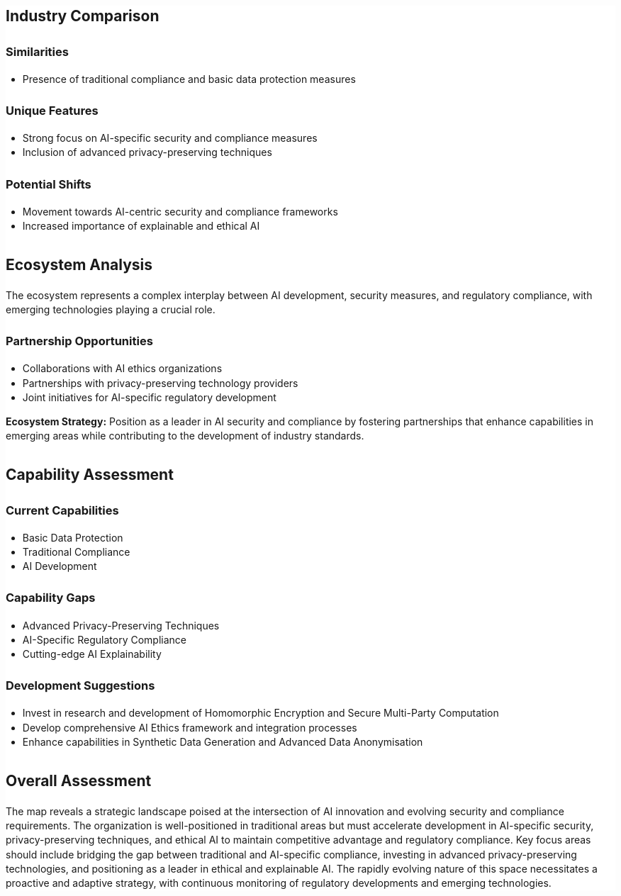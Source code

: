## Industry Comparison

### Similarities
- Presence of traditional compliance and basic data protection measures

### Unique Features
- Strong focus on AI-specific security and compliance measures
- Inclusion of advanced privacy-preserving techniques

### Potential Shifts
- Movement towards AI-centric security and compliance frameworks
- Increased importance of explainable and ethical AI

## Ecosystem Analysis

The ecosystem represents a complex interplay between AI development, security measures, and regulatory compliance, with emerging technologies playing a crucial role.

### Partnership Opportunities
- Collaborations with AI ethics organizations
- Partnerships with privacy-preserving technology providers
- Joint initiatives for AI-specific regulatory development

**Ecosystem Strategy:** Position as a leader in AI security and compliance by fostering partnerships that enhance capabilities in emerging areas while contributing to the development of industry standards.

## Capability Assessment

### Current Capabilities
- Basic Data Protection
- Traditional Compliance
- AI Development

### Capability Gaps
- Advanced Privacy-Preserving Techniques
- AI-Specific Regulatory Compliance
- Cutting-edge AI Explainability

### Development Suggestions
- Invest in research and development of Homomorphic Encryption and Secure Multi-Party Computation
- Develop comprehensive AI Ethics framework and integration processes
- Enhance capabilities in Synthetic Data Generation and Advanced Data Anonymisation

## Overall Assessment

The map reveals a strategic landscape poised at the intersection of AI innovation and evolving security and compliance requirements. The organization is well-positioned in traditional areas but must accelerate development in AI-specific security, privacy-preserving techniques, and ethical AI to maintain competitive advantage and regulatory compliance. Key focus areas should include bridging the gap between traditional and AI-specific compliance, investing in advanced privacy-preserving technologies, and positioning as a leader in ethical and explainable AI. The rapidly evolving nature of this space necessitates a proactive and adaptive strategy, with continuous monitoring of regulatory developments and emerging technologies.
